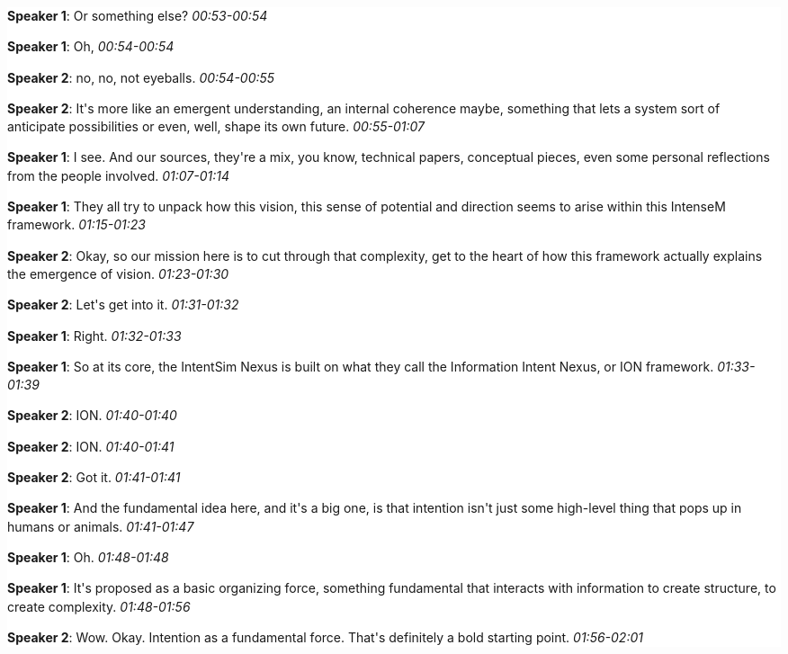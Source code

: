 **Speaker 1**: Or something else?
*00:53-00:54*

**Speaker 1**: Oh,
*00:54-00:54*

**Speaker 2**: no, no, not eyeballs.
*00:54-00:55*

**Speaker 2**: It's more like an emergent understanding, an internal coherence maybe, something that lets a system sort of anticipate possibilities or even, well, shape its own future.
*00:55-01:07*

**Speaker 1**: I see. And our sources, they're a mix, you know, technical papers, conceptual pieces, even some personal reflections from the people involved.
*01:07-01:14*

**Speaker 1**: They all try to unpack how this vision, this sense of potential and direction seems to arise within this IntenseM framework.
*01:15-01:23*

**Speaker 2**: Okay, so our mission here is to cut through that complexity, get to the heart of how this framework actually explains the emergence of vision.
*01:23-01:30*

**Speaker 2**: Let's get into it.
*01:31-01:32*

**Speaker 1**: Right.
*01:32-01:33*

**Speaker 1**: So at its core, the IntentSim Nexus is built on what they call the Information Intent Nexus, or ION framework.
*01:33-01:39*

**Speaker 2**: ION.
*01:40-01:40*

**Speaker 2**: ION.
*01:40-01:41*

**Speaker 2**: Got it.
*01:41-01:41*

**Speaker 1**: And the fundamental idea here, and it's a big one, is that intention isn't just some high-level thing that pops up in humans or animals.
*01:41-01:47*

**Speaker 1**: Oh.
*01:48-01:48*

**Speaker 1**: It's proposed as a basic organizing force, something fundamental that interacts with information to create structure, to create complexity.
*01:48-01:56*

**Speaker 2**: Wow. Okay. Intention as a fundamental force. That's definitely a bold starting point.
*01:56-02:01*
